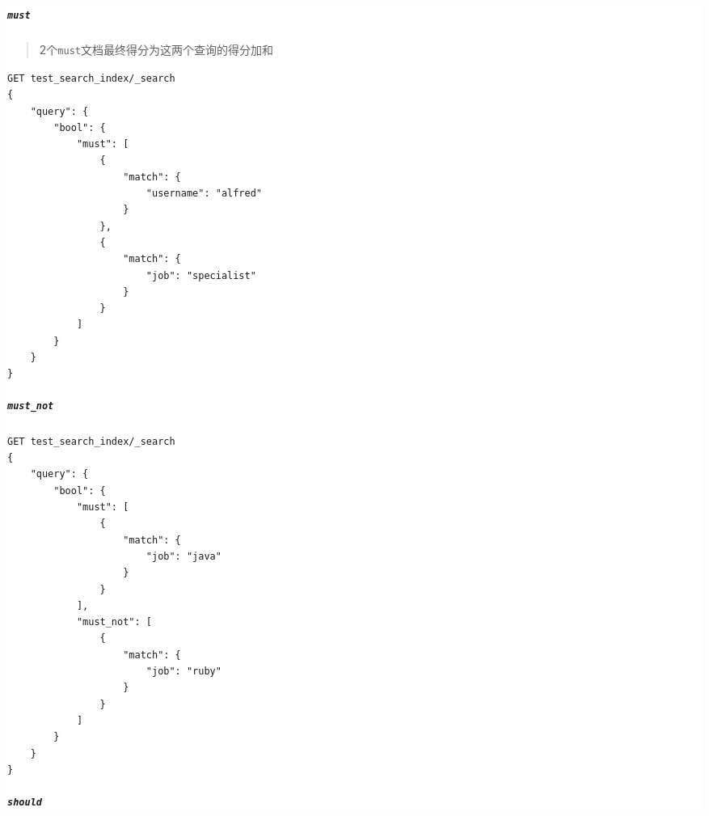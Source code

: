 ##### `must`

> 2个`must`文档最终得分为这两个查询的得分加和

```shell
GET test_search_index/_search
{
	"query": {
		"bool": {
			"must": [
				{
					"match": {
						"username": "alfred"
					}
				},
				{
					"match": {
						"job": "specialist"
					}
				}
			]
		}
	}
}
```

##### `must_not`

```shell
GET test_search_index/_search
{
	"query": {
		"bool": {
			"must": [
				{
					"match": {
						"job": "java"
					}
				}
			],
			"must_not": [
				{
					"match": {
						"job": "ruby"
					}
				}
			]
		}
	}
}
```

##### `should`

